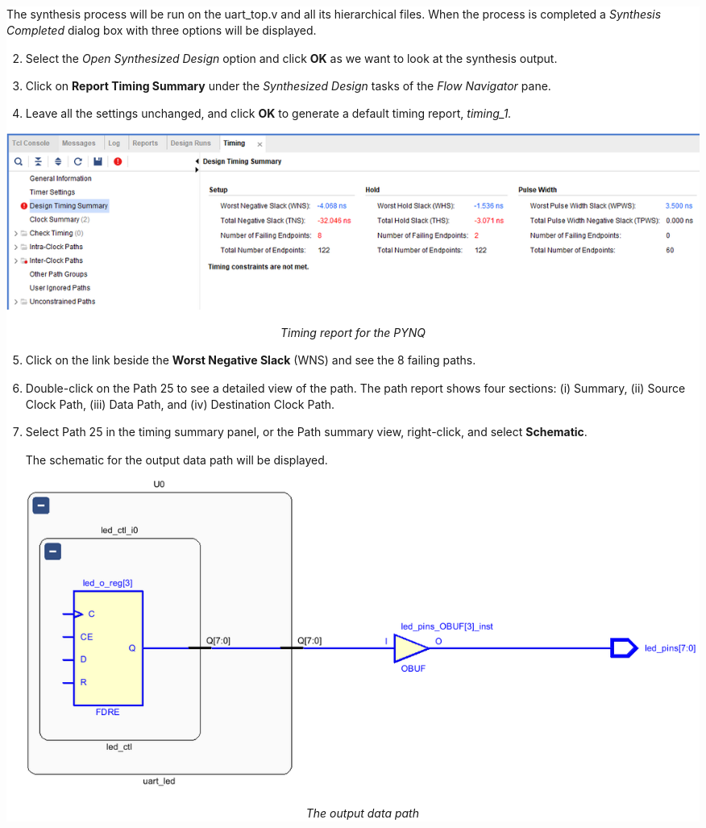    The synthesis process will be run on the uart\_top.v and all its hierarchical files.  When the process is completed a *Synthesis Completed* dialog box with three options will be displayed.

2. Select the *Open Synthesized Design* option and click **OK** as we want to look at the synthesis output.

3. Click on **Report Timing Summary** under the *Synthesized Design* tasks of the *Flow Navigator* pane.

4. Leave all the settings unchanged, and click **OK** to generate a default timing report, *timing\_1.*

<p align="center">
<img src ="./images/lab3/Fig3.png">
</p>
<p align = "center">
<i>Timing report for the PYNQ</i>
</p>

5. Click on the link beside the **Worst Negative Slack** (WNS) and see the 8 failing paths.

6. Double-click on the Path 25 to see a detailed view of the path.  The path report shows four sections: (i) Summary, (ii) Source Clock Path, (iii) Data Path, and (iv) Destination Clock Path.

7. Select Path 25 in the timing summary panel, or the Path summary view, right-click, and select **Schematic**.

   The schematic for the output data path will be displayed.

   <p align="center">
   <img src ="./images/lab3/Fig4.png">
   </p>
   <p align = "center">
   <i>The output data path</i>
   </p>
